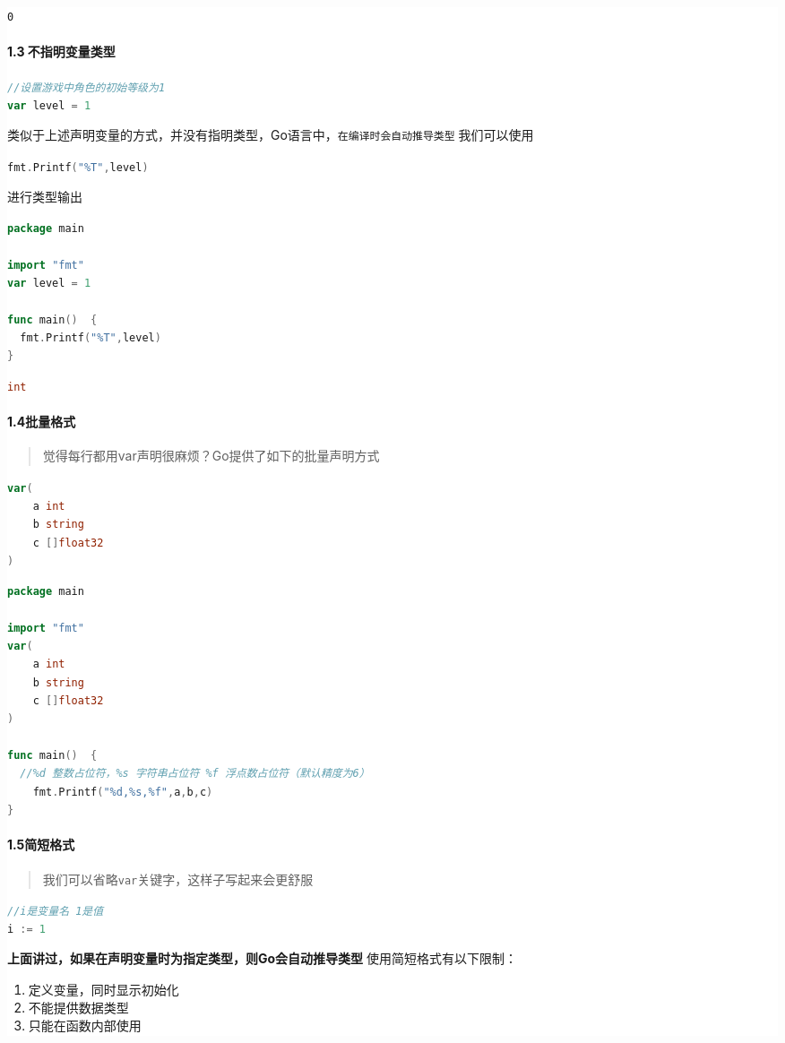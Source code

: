 ````
0
````
#### 1.3 不指明变量类型
```go
//设置游戏中角色的初始等级为1
var level = 1
```
类似于上述声明变量的方式，并没有指明类型，Go语言中，`在编译时会自动推导类型`
我们可以使用
````go
fmt.Printf("%T",level)
````
进行类型输出
````go
package main

import "fmt"
var level = 1

func main()  {
  fmt.Printf("%T",level)
}
````
````go
int
````
#### 1.4批量格式
> 觉得每行都用var声明很麻烦？Go提供了如下的批量声明方式

````go
var(
	a int
	b string
	c []float32
)
````
````go
package main

import "fmt"
var(
	a int
	b string
	c []float32
)

func main()  {
  //%d 整数占位符，%s 字符串占位符 %f 浮点数占位符（默认精度为6）
	fmt.Printf("%d,%s,%f",a,b,c)
}
````
#### 1.5简短格式
> 我们可以省略`var`关键字，这样子写起来会更舒服
````go
//i是变量名 1是值
i := 1
````
**上面讲过，如果在声明变量时为指定类型，则Go会自动推导类型**
使用简短格式有以下限制：
1. 定义变量，同时显示初始化
2. 不能提供数据类型
3. 只能在函数内部使用
